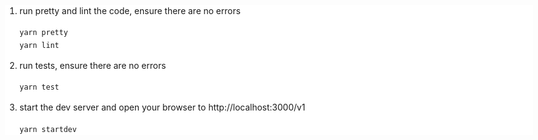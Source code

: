 1. run pretty and lint the code, ensure there are no errors
    ```
    yarn pretty
    yarn lint
    ```

1. run tests, ensure there are no errors
    ```
    yarn test
    ```

1. start the dev server and open your browser to http://localhost:3000/v1
    ```
    yarn startdev
    ```


